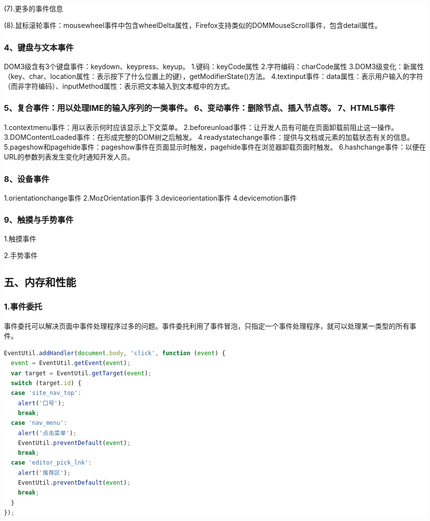  (7).更多的事件信息

  (8).鼠标滚轮事件：mousewheel事件中包含wheelDelta属性，Firefox支持类似的DOMMouseScroll事件，包含detail属性。

### 4、键盘与文本事件

  DOM3级含有3个键盘事件：keydown、keypress、keyup。
  1.键码：keyCode属性
  2.字符编码：charCode属性
  3.DOM3级变化：新属性（key、char、location属性：表示按下了什么位置上的键），getModifierState()方法。
  4.textinput事件：data属性：表示用户输入的字符（而非字符编码）、inputMethod属性：表示把文本输入到文本框中的方式。

### 5、复合事件：用以处理IME的输入序列的一类事件。 6、变动事件：删除节点、插入节点等。 7、HTML5事件

  1.contextmenu事件：用以表示何时应该显示上下文菜单。
  2.beforeunload事件：让开发人员有可能在页面卸载前阻止这一操作。
  3.DOMContentLoaded事件：在形成完整的DOM树之后触发。
  4.readystatechange事件：提供与文档或元素的加载状态有关的信息。
  5.pageshow和pagehide事件：pageshow事件在页面显示时触发，pagehide事件在浏览器卸载页面时触发。
  6.hashchange事件：以便在URL的参数列表发生变化时通知开发人员。

### 8、设备事件

  1.orientationchange事件
  2.MozOrientation事件
  3.deviceorientation事件
  4.devicemotion事件

### 9、触摸与手势事件

  1.触摸事件

  2.手势事件



## 五、内存和性能

### 1.事件委托

  事件委托可以解决页面中事件处理程序过多的问题。事件委托利用了事件冒泡，只指定一个事件处理程序，就可以处理某一类型的所有事件。

```javascript
EventUtil.addHandler(document.body, 'click', function (event) {
  event = EventUtil.getEvent(event);
  var target = EventUtil.getTarget(event);
  switch (target.id) {
  case 'site_nav_top':
    alert('口号');
    break;
  case 'nav_menu':
    alert('点击菜单');
    EventUtil.preventDefault(event);
    break;
  case 'editor_pick_lnk':
    alert('推荐区');
    EventUtil.preventDefault(event);
    break;
  }
});
```
